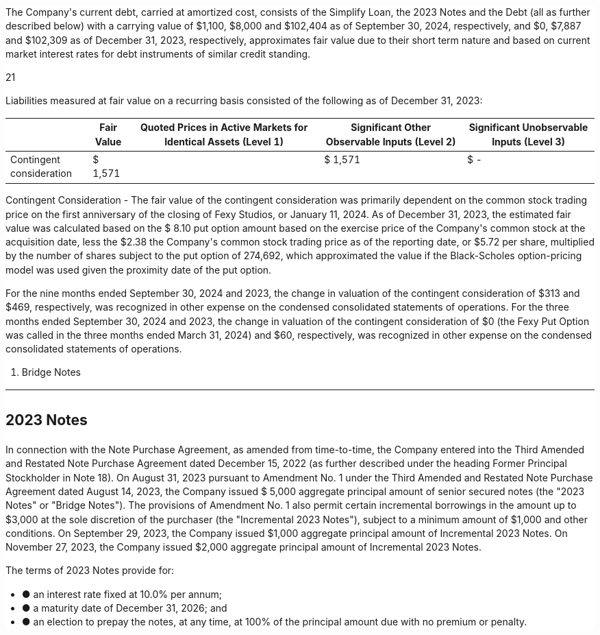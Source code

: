 The Company's current debt, carried at amortized cost, consists of the Simplify Loan, the 2023 Notes and the Debt (all as further described below) with a carrying value of $1,100, $8,000 and $102,404 as of September 30, 2024, respectively, and $0, $7,887 and $102,309 as of December 31, 2023, respectively, approximates fair value due to their short term nature and based on current market interest rates for debt instruments of similar credit standing.

21

Liabilities measured at fair value on a recurring basis consisted of the following as of December 31, 2023:

| | Fair Value | Quoted Prices in Active Markets for Identical Assets (Level 1) | Significant Other Observable Inputs (Level 2) | Significant Unobservable Inputs (Level 3) |
| --- | --- | --- | --- | --- |
| Contingent consideration | $ 1,571 | | $ 1,571 | $ - |

Contingent Consideration - The fair value of the contingent consideration was primarily dependent on the common stock trading price on the first anniversary of the closing of Fexy Studios, or January 11, 2024. As of December 31, 2023, the estimated fair value was calculated based on the $ 8.10 put option amount based on the exercise price of the Company's common stock at the acquisition date, less the $2.38 the Company's common stock trading price as of the reporting date, or $5.72 per share, multiplied by the number of shares subject to the put option of 274,692, which approximated the value if the Black-Scholes option-pricing model was used given the proximity date of the put option.

For the nine months ended September 30, 2024 and 2023, the change in valuation of the contingent consideration of $313 and $469, respectively, was recognized in other expense on the condensed consolidated statements of operations. For the three months ended September 30, 2024 and 2023, the change in valuation of the contingent consideration of $0 (the Fexy Put Option was called in the three months ended March 31, 2024) and $60, respectively, was recognized in other expense on the condensed consolidated statements of operations.

1. Bridge Notes

---

2023 Notes
----------

In connection with the Note Purchase Agreement, as amended from time-to-time, the Company entered into the Third Amended and Restated Note Purchase Agreement dated December 15, 2022 (as further described under the heading Former Principal Stockholder in Note 18). On August 31, 2023 pursuant to Amendment No. 1 under the Third Amended and Restated Note Purchase Agreement dated August 14, 2023, the Company issued $ 5,000 aggregate principal amount of senior secured notes (the "2023 Notes" or "Bridge Notes"). The provisions of Amendment No. 1 also permit certain incremental borrowings in the amount up to $3,000 at the sole discretion of the purchaser (the "Incremental 2023 Notes"), subject to a minimum amount of $1,000 and other conditions. On September 29, 2023, the Company issued $1,000 aggregate principal amount of Incremental 2023 Notes. On November 27, 2023, the Company issued $2,000 aggregate principal amount of Incremental 2023 Notes.

The terms of 2023 Notes provide for:

* ● an interest rate fixed at 10.0% per annum;
* ● a maturity date of December 31, 2026; and
* ● an election to prepay the notes, at any time, at 100% of the principal amount due with no premium or penalty.
